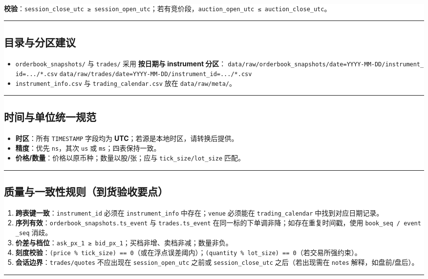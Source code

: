
**校验**：`session_close_utc ≥ session_open_utc`；若有竞价段，`auction_open_utc ≤ auction_close_utc`。

---

## 目录与分区建议

* `orderbook_snapshots/` 与 `trades/` 采用 **按日期与 instrument 分区**：
  `data/raw/orderbook_snapshots/date=YYYY-MM-DD/instrument_id=.../*.csv`
  `data/raw/trades/date=YYYY-MM-DD/instrument_id=.../*.csv`
* `instrument_info.csv` 与 `trading_calendar.csv` 放在 `data/raw/meta/`。

---

## 时间与单位统一规范

* **时区**：所有 `TIMESTAMP` 字段均为 **UTC**；若源是本地时区，请转换后提供。
* **精度**：优先 `ns`，其次 `us` 或 `ms`；四表保持一致。
* **价格/数量**：价格以原币种；数量以股/张；应与 `tick_size/lot_size` 匹配。

---

## 质量与一致性规则（到货验收要点）

1. **跨表键一致**：`instrument_id` 必须在 `instrument_info` 中存在；`venue` 必须能在 `trading_calendar` 中找到对应日期记录。
2. **序列有效**：`orderbook_snapshots.ts_event` 与 `trades.ts_event` 在同一标的下单调非降；如存在重复时间戳，使用 `book_seq / event_seq` 消歧。
3. **价差与档位**：`ask_px_1 ≥ bid_px_1`；买档非增、卖档非减；数量非负。
4. **刻度校验**：`(price % tick_size) == 0`（或在浮点误差阈内）；`(quantity % lot_size) == 0`（若交易所强约束）。
5. **会话边界**：`trades/quotes` 不应出现在 `session_open_utc` 之前或 `session_close_utc` 之后（若出现需在 `notes` 解释，如盘前/盘后）。

---



